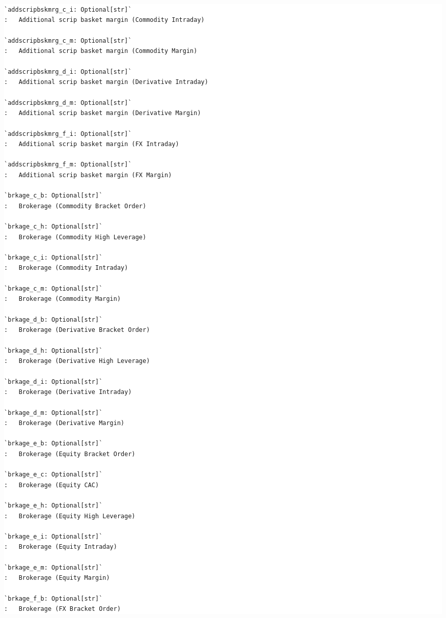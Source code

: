     `addscripbskmrg_c_i: Optional[str]`
    :   Additional scrip basket margin (Commodity Intraday)

    `addscripbskmrg_c_m: Optional[str]`
    :   Additional scrip basket margin (Commodity Margin)

    `addscripbskmrg_d_i: Optional[str]`
    :   Additional scrip basket margin (Derivative Intraday)

    `addscripbskmrg_d_m: Optional[str]`
    :   Additional scrip basket margin (Derivative Margin)

    `addscripbskmrg_f_i: Optional[str]`
    :   Additional scrip basket margin (FX Intraday)

    `addscripbskmrg_f_m: Optional[str]`
    :   Additional scrip basket margin (FX Margin)

    `brkage_c_b: Optional[str]`
    :   Brokerage (Commodity Bracket Order)

    `brkage_c_h: Optional[str]`
    :   Brokerage (Commodity High Leverage)

    `brkage_c_i: Optional[str]`
    :   Brokerage (Commodity Intraday)

    `brkage_c_m: Optional[str]`
    :   Brokerage (Commodity Margin)

    `brkage_d_b: Optional[str]`
    :   Brokerage (Derivative Bracket Order)

    `brkage_d_h: Optional[str]`
    :   Brokerage (Derivative High Leverage)

    `brkage_d_i: Optional[str]`
    :   Brokerage (Derivative Intraday)

    `brkage_d_m: Optional[str]`
    :   Brokerage (Derivative Margin)

    `brkage_e_b: Optional[str]`
    :   Brokerage (Equity Bracket Order)

    `brkage_e_c: Optional[str]`
    :   Brokerage (Equity CAC)

    `brkage_e_h: Optional[str]`
    :   Brokerage (Equity High Leverage)

    `brkage_e_i: Optional[str]`
    :   Brokerage (Equity Intraday)

    `brkage_e_m: Optional[str]`
    :   Brokerage (Equity Margin)

    `brkage_f_b: Optional[str]`
    :   Brokerage (FX Bracket Order)
